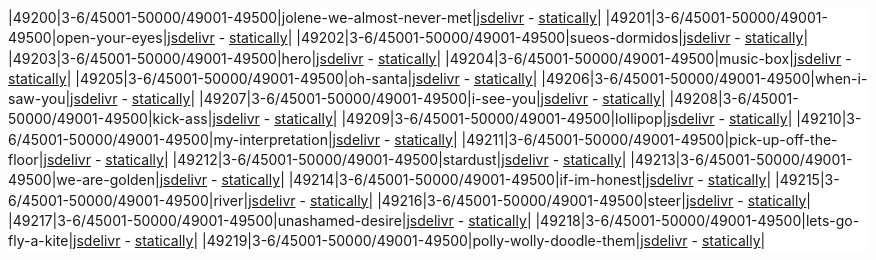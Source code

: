 |49200|3-6/45001-50000/49001-49500|jolene-we-almost-never-met|[jsdelivr](https://cdn.jsdelivr.net/gh/dbchord/png-old-c-1110x370_3-6/45001-50000/49001-49500/jolene-we-almost-never-met.png) - [statically](https://cdn.statically.io/gh/dbchord/png-old-c-1110x370_3-6/img/45001-50000/49001-49500/jolene-we-almost-never-met.png)|
|49201|3-6/45001-50000/49001-49500|open-your-eyes|[jsdelivr](https://cdn.jsdelivr.net/gh/dbchord/png-old-c-1110x370_3-6/45001-50000/49001-49500/open-your-eyes.png) - [statically](https://cdn.statically.io/gh/dbchord/png-old-c-1110x370_3-6/img/45001-50000/49001-49500/open-your-eyes.png)|
|49202|3-6/45001-50000/49001-49500|sueos-dormidos|[jsdelivr](https://cdn.jsdelivr.net/gh/dbchord/png-old-c-1110x370_3-6/45001-50000/49001-49500/sueos-dormidos.png) - [statically](https://cdn.statically.io/gh/dbchord/png-old-c-1110x370_3-6/img/45001-50000/49001-49500/sueos-dormidos.png)|
|49203|3-6/45001-50000/49001-49500|hero|[jsdelivr](https://cdn.jsdelivr.net/gh/dbchord/png-old-c-1110x370_3-6/45001-50000/49001-49500/hero.png) - [statically](https://cdn.statically.io/gh/dbchord/png-old-c-1110x370_3-6/img/45001-50000/49001-49500/hero.png)|
|49204|3-6/45001-50000/49001-49500|music-box|[jsdelivr](https://cdn.jsdelivr.net/gh/dbchord/png-old-c-1110x370_3-6/45001-50000/49001-49500/music-box.png) - [statically](https://cdn.statically.io/gh/dbchord/png-old-c-1110x370_3-6/img/45001-50000/49001-49500/music-box.png)|
|49205|3-6/45001-50000/49001-49500|oh-santa|[jsdelivr](https://cdn.jsdelivr.net/gh/dbchord/png-old-c-1110x370_3-6/45001-50000/49001-49500/oh-santa.png) - [statically](https://cdn.statically.io/gh/dbchord/png-old-c-1110x370_3-6/img/45001-50000/49001-49500/oh-santa.png)|
|49206|3-6/45001-50000/49001-49500|when-i-saw-you|[jsdelivr](https://cdn.jsdelivr.net/gh/dbchord/png-old-c-1110x370_3-6/45001-50000/49001-49500/when-i-saw-you.png) - [statically](https://cdn.statically.io/gh/dbchord/png-old-c-1110x370_3-6/img/45001-50000/49001-49500/when-i-saw-you.png)|
|49207|3-6/45001-50000/49001-49500|i-see-you|[jsdelivr](https://cdn.jsdelivr.net/gh/dbchord/png-old-c-1110x370_3-6/45001-50000/49001-49500/i-see-you.png) - [statically](https://cdn.statically.io/gh/dbchord/png-old-c-1110x370_3-6/img/45001-50000/49001-49500/i-see-you.png)|
|49208|3-6/45001-50000/49001-49500|kick-ass|[jsdelivr](https://cdn.jsdelivr.net/gh/dbchord/png-old-c-1110x370_3-6/45001-50000/49001-49500/kick-ass.png) - [statically](https://cdn.statically.io/gh/dbchord/png-old-c-1110x370_3-6/img/45001-50000/49001-49500/kick-ass.png)|
|49209|3-6/45001-50000/49001-49500|lollipop|[jsdelivr](https://cdn.jsdelivr.net/gh/dbchord/png-old-c-1110x370_3-6/45001-50000/49001-49500/lollipop.png) - [statically](https://cdn.statically.io/gh/dbchord/png-old-c-1110x370_3-6/img/45001-50000/49001-49500/lollipop.png)|
|49210|3-6/45001-50000/49001-49500|my-interpretation|[jsdelivr](https://cdn.jsdelivr.net/gh/dbchord/png-old-c-1110x370_3-6/45001-50000/49001-49500/my-interpretation.png) - [statically](https://cdn.statically.io/gh/dbchord/png-old-c-1110x370_3-6/img/45001-50000/49001-49500/my-interpretation.png)|
|49211|3-6/45001-50000/49001-49500|pick-up-off-the-floor|[jsdelivr](https://cdn.jsdelivr.net/gh/dbchord/png-old-c-1110x370_3-6/45001-50000/49001-49500/pick-up-off-the-floor.png) - [statically](https://cdn.statically.io/gh/dbchord/png-old-c-1110x370_3-6/img/45001-50000/49001-49500/pick-up-off-the-floor.png)|
|49212|3-6/45001-50000/49001-49500|stardust|[jsdelivr](https://cdn.jsdelivr.net/gh/dbchord/png-old-c-1110x370_3-6/45001-50000/49001-49500/stardust.png) - [statically](https://cdn.statically.io/gh/dbchord/png-old-c-1110x370_3-6/img/45001-50000/49001-49500/stardust.png)|
|49213|3-6/45001-50000/49001-49500|we-are-golden|[jsdelivr](https://cdn.jsdelivr.net/gh/dbchord/png-old-c-1110x370_3-6/45001-50000/49001-49500/we-are-golden.png) - [statically](https://cdn.statically.io/gh/dbchord/png-old-c-1110x370_3-6/img/45001-50000/49001-49500/we-are-golden.png)|
|49214|3-6/45001-50000/49001-49500|if-im-honest|[jsdelivr](https://cdn.jsdelivr.net/gh/dbchord/png-old-c-1110x370_3-6/45001-50000/49001-49500/if-im-honest.png) - [statically](https://cdn.statically.io/gh/dbchord/png-old-c-1110x370_3-6/img/45001-50000/49001-49500/if-im-honest.png)|
|49215|3-6/45001-50000/49001-49500|river|[jsdelivr](https://cdn.jsdelivr.net/gh/dbchord/png-old-c-1110x370_3-6/45001-50000/49001-49500/river.png) - [statically](https://cdn.statically.io/gh/dbchord/png-old-c-1110x370_3-6/img/45001-50000/49001-49500/river.png)|
|49216|3-6/45001-50000/49001-49500|steer|[jsdelivr](https://cdn.jsdelivr.net/gh/dbchord/png-old-c-1110x370_3-6/45001-50000/49001-49500/steer.png) - [statically](https://cdn.statically.io/gh/dbchord/png-old-c-1110x370_3-6/img/45001-50000/49001-49500/steer.png)|
|49217|3-6/45001-50000/49001-49500|unashamed-desire|[jsdelivr](https://cdn.jsdelivr.net/gh/dbchord/png-old-c-1110x370_3-6/45001-50000/49001-49500/unashamed-desire.png) - [statically](https://cdn.statically.io/gh/dbchord/png-old-c-1110x370_3-6/img/45001-50000/49001-49500/unashamed-desire.png)|
|49218|3-6/45001-50000/49001-49500|lets-go-fly-a-kite|[jsdelivr](https://cdn.jsdelivr.net/gh/dbchord/png-old-c-1110x370_3-6/45001-50000/49001-49500/lets-go-fly-a-kite.png) - [statically](https://cdn.statically.io/gh/dbchord/png-old-c-1110x370_3-6/img/45001-50000/49001-49500/lets-go-fly-a-kite.png)|
|49219|3-6/45001-50000/49001-49500|polly-wolly-doodle-them|[jsdelivr](https://cdn.jsdelivr.net/gh/dbchord/png-old-c-1110x370_3-6/45001-50000/49001-49500/polly-wolly-doodle-them.png) - [statically](https://cdn.statically.io/gh/dbchord/png-old-c-1110x370_3-6/img/45001-50000/49001-49500/polly-wolly-doodle-them.png)|